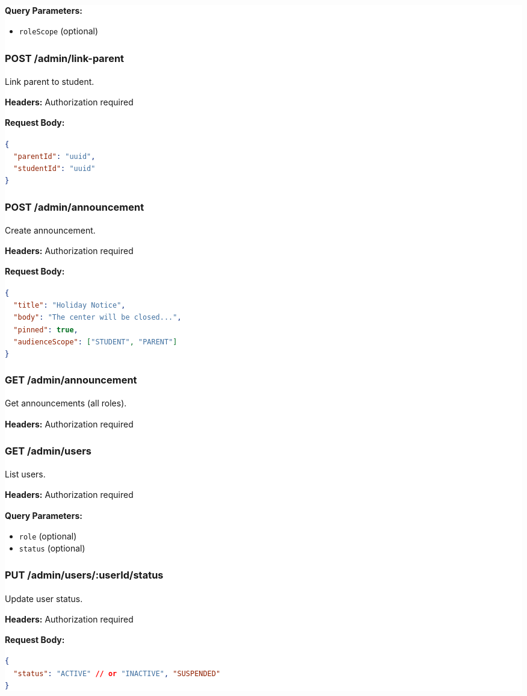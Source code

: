 **Query Parameters:**
- `roleScope` (optional)

### POST /admin/link-parent
Link parent to student.

**Headers:** Authorization required

**Request Body:**
```json
{
  "parentId": "uuid",
  "studentId": "uuid"
}
```

### POST /admin/announcement
Create announcement.

**Headers:** Authorization required

**Request Body:**
```json
{
  "title": "Holiday Notice",
  "body": "The center will be closed...",
  "pinned": true,
  "audienceScope": ["STUDENT", "PARENT"]
}
```

### GET /admin/announcement
Get announcements (all roles).

**Headers:** Authorization required

### GET /admin/users
List users.

**Headers:** Authorization required

**Query Parameters:**
- `role` (optional)
- `status` (optional)

### PUT /admin/users/:userId/status
Update user status.

**Headers:** Authorization required

**Request Body:**
```json
{
  "status": "ACTIVE" // or "INACTIVE", "SUSPENDED"
}
```
